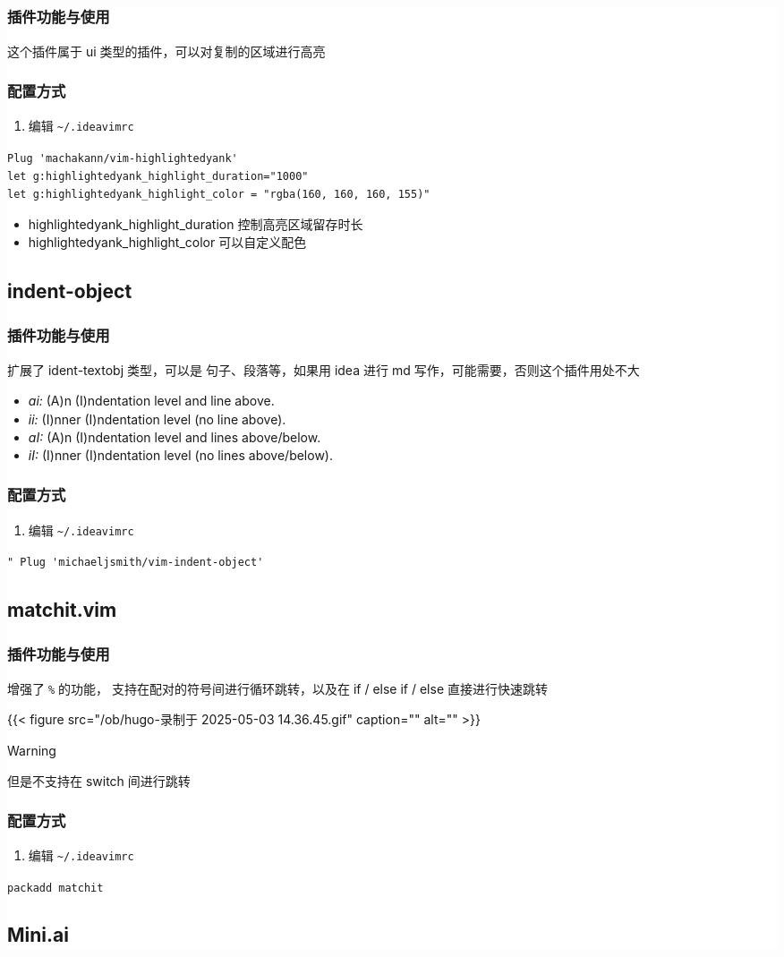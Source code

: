 ### 插件功能与使用

这个插件属于 ui 类型的插件，可以对复制的区域进行高亮

### 配置方式

1. 编辑 `~/.ideavimrc`
```text
Plug 'machakann/vim-highlightedyank'
let g:highlightedyank_highlight_duration="1000"
let g:highlightedyank_highlight_color = "rgba(160, 160, 160, 155)"
```

- highlightedyank_highlight_duration 控制高亮区域留存时长
- highlightedyank_highlight_color 可以自定义配色

## indent-object

### 插件功能与使用 

扩展了 ident-textobj 类型，可以是 句子、段落等，如果用 idea 进行 md 写作，可能需要，否则这个插件用处不大

- *ai:* (A)n (I)ndentation level and line above.
- *ii:* (I)nner (I)ndentation level (no line above).
- *aI:* (A)n (I)ndentation level and lines above/below.
- *iI:* (I)nner (I)ndentation level (no lines above/below).

### 配置方式

1. 编辑 `~/.ideavimrc`
```text
" Plug 'michaeljsmith/vim-indent-object'
```

## matchit.vim

### 插件功能与使用

增强了 `%` 的功能， 支持在配对的符号间进行循环跳转，以及在 if / else if / else 直接进行快速跳转

{{< figure src="/ob/hugo-录制于 2025-05-03 14.36.45.gif" caption="" alt="" >}}

> [!warning]
> 但是不支持在 switch 间进行跳转

### 配置方式

1. 编辑 `~/.ideavimrc`
```text
packadd matchit
```

## Mini.ai
